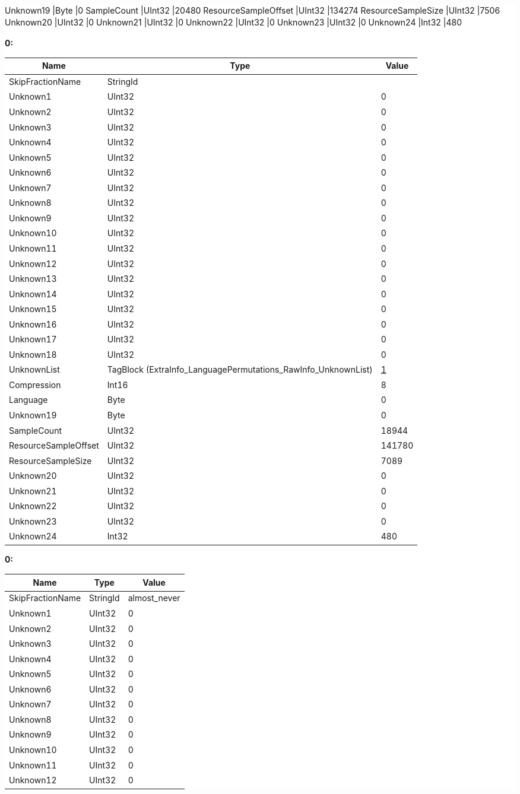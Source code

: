Unknown19	|Byte	|0
SampleCount	|UInt32	|20480
ResourceSampleOffset	|UInt32	|134274
ResourceSampleSize	|UInt32	|7506
Unknown20	|UInt32	|0
Unknown21	|UInt32	|0
Unknown22	|UInt32	|0
Unknown23	|UInt32	|0
Unknown24	|Int32	|480


**0:**

Name	| Type	| Value
---	|---	|---	|
SkipFractionName	|StringId	|
Unknown1	|UInt32	|0
Unknown2	|UInt32	|0
Unknown3	|UInt32	|0
Unknown4	|UInt32	|0
Unknown5	|UInt32	|0
Unknown6	|UInt32	|0
Unknown7	|UInt32	|0
Unknown8	|UInt32	|0
Unknown9	|UInt32	|0
Unknown10	|UInt32	|0
Unknown11	|UInt32	|0
Unknown12	|UInt32	|0
Unknown13	|UInt32	|0
Unknown14	|UInt32	|0
Unknown15	|UInt32	|0
Unknown16	|UInt32	|0
Unknown17	|UInt32	|0
Unknown18	|UInt32	|0
UnknownList	|TagBlock (ExtraInfo_LanguagePermutations_RawInfo_UnknownList)	|[1](#extrainfo_languagepermutations_rawinfo_unknownlist)
Compression	|Int16	|8
Language	|Byte	|0
Unknown19	|Byte	|0
SampleCount	|UInt32	|18944
ResourceSampleOffset	|UInt32	|141780
ResourceSampleSize	|UInt32	|7089
Unknown20	|UInt32	|0
Unknown21	|UInt32	|0
Unknown22	|UInt32	|0
Unknown23	|UInt32	|0
Unknown24	|Int32	|480


**0:**

Name	| Type	| Value
---	|---	|---	|
SkipFractionName	|StringId	|almost_never
Unknown1	|UInt32	|0
Unknown2	|UInt32	|0
Unknown3	|UInt32	|0
Unknown4	|UInt32	|0
Unknown5	|UInt32	|0
Unknown6	|UInt32	|0
Unknown7	|UInt32	|0
Unknown8	|UInt32	|0
Unknown9	|UInt32	|0
Unknown10	|UInt32	|0
Unknown11	|UInt32	|0
Unknown12	|UInt32	|0